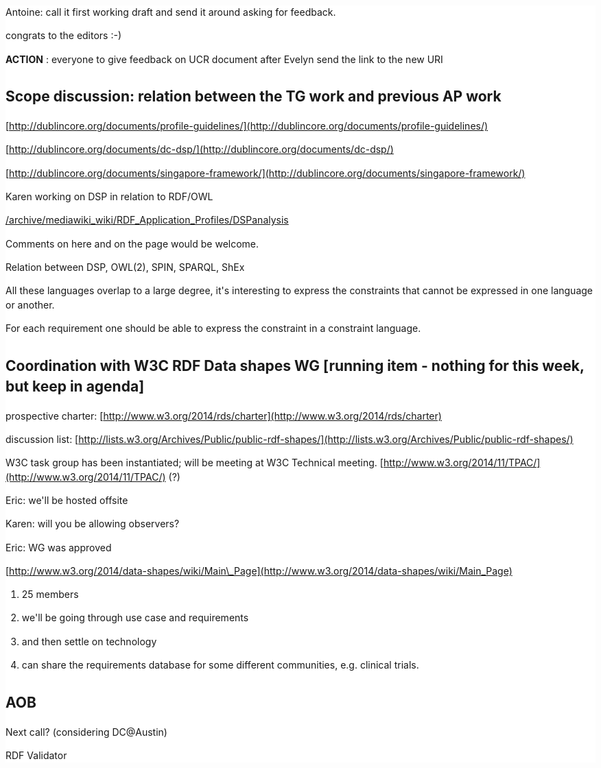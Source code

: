 Antoine: call it first working draft and send it around asking for feedback.

congrats to the editors&nbsp;:-)

**ACTION** : everyone to give feedback on UCR document after Evelyn send the link to the new URI

## Scope discussion: relation between the TG work and previous AP work

[http://dublincore.org/documents/profile-guidelines/](http://dublincore.org/documents/profile-guidelines/)

[http://dublincore.org/documents/dc-dsp/](http://dublincore.org/documents/dc-dsp/)

[http://dublincore.org/documents/singapore-framework/](http://dublincore.org/documents/singapore-framework/)

Karen working on DSP in relation to RDF/OWL

[/archive/mediawiki_wiki/RDF\_Application\_Profiles/DSPanalysis](/archive/mediawiki_wiki/RDF_Application_Profiles/DSPanalysis)

Comments on here and on the page would be welcome.

Relation between DSP, OWL(2), SPIN, SPARQL, ShEx

All these languages overlap to a large degree, it's interesting to express the constraints that cannot be expressed in one language or another.

For each requirement one should be able to express the constraint in a constraint language.

## Coordination with W3C RDF Data shapes WG [running item - nothing for this week, but keep in agenda]

prospective charter: [http://www.w3.org/2014/rds/charter](http://www.w3.org/2014/rds/charter)

discussion list: [http://lists.w3.org/Archives/Public/public-rdf-shapes/](http://lists.w3.org/Archives/Public/public-rdf-shapes/)

W3C task group has been instantiated; will be meeting at W3C Technical meeting. [http://www.w3.org/2014/11/TPAC/](http://www.w3.org/2014/11/TPAC/) (?)

Eric: we'll be hosted offsite

Karen: will you be allowing observers?

Eric: WG was approved

[http://www.w3.org/2014/data-shapes/wiki/Main\_Page](http://www.w3.org/2014/data-shapes/wiki/Main_Page)

1. 25 members

1. we'll be going through use case and requirements

1. and then settle on technology

1. can share the requirements database for some different communities, e.g. clinical trials.

## AOB

Next call? (considering DC@Austin)

RDF Validator

